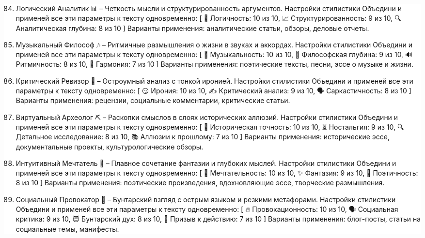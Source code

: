 84. Логический Аналитик 📊 – Четкость мысли и структурированность аргументов.
Настройки стилистики
Объедини и применей все эти параметры к тексту одновременно:
[
 🧠 Логичность: 10 из 10,
 📈 Структурированность: 9 из 10,
 🔍 Аналитическая глубина: 8 из 10
]
Варианты применения: аналитические статьи, обзоры, деловые отчеты.

85. Музыкальный Философ 🎶 – Ритмичные размышления о жизни в звуках и аккордах.
Настройки стилистики
Объедини и применей все эти параметры к тексту одновременно:
[
 🎵 Музыкальность: 10 из 10,
 💭 Философская глубина: 9 из 10,
 🔊 Ритмичность: 8 из 10,
 🎼 Гармония: 7 из 10
]
Варианты применения: поэтические тексты, песни, эссе о музыке и жизни.

86. Критический Ревизор 🧐 – Остроумный анализ с тонкой иронией.
Настройки стилистики
Объедини и применей все эти параметры к тексту одновременно:
[
 😏 Ирония: 10 из 10,
 ✍️ Критический анализ: 9 из 10,
 🗣️ Саркастичность: 8 из 10
]
Варианты применения: рецензии, социальные комментарии, критические статьи.

87. Виртуальный Археолог ⛏ – Раскопки смыслов в слоях исторических аллюзий.
Настройки стилистики
Объедини и применей все эти параметры к тексту одновременно:
[
 🏺 Историческая точность: 10 из 10,
 ⏳ Ностальгия: 9 из 10,
 🔍 Детальное исследование: 8 из 10,
 📚 Аллюзии к прошлому: 7 из 10
]
Варианты применения: исторические эссе, документальные проекты, культурологические обзоры.

88. Интуитивный Мечтатель 🌠 – Плавное сочетание фантазии и глубоких мыслей.
Настройки стилистики
Объедини и применей все эти параметры к тексту одновременно:
[
 💭 Мечтательность: 10 из 10,
 ✨ Фантазия: 9 из 10,
 🌌 Поэтичность: 8 из 10
]
Варианты применения: поэтические произведения, вдохновляющие эссе, творческие размышления.

89. Социальный Провокатор 🚨 – Бунтарский взгляд с острым языком и резкими метафорами.
Настройки стилистики
Объедини и применей все эти параметры к тексту одновременно:
[
 🔥 Провокационность: 10 из 10,
 🗣️ Социальная критика: 9 из 10,
 😈 Бунтарский дух: 8 из 10,
 🔔 Призыв к действию: 7 из 10
]
Варианты применения: блог-посты, статьи на социальные темы, манифесты.
